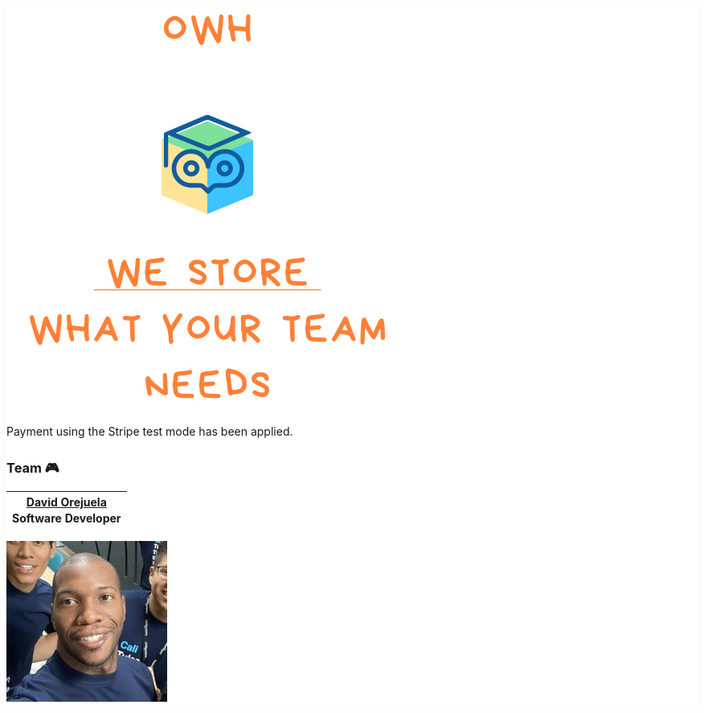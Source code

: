 <img style="display: inline-block;" src="/res/Logo.png">
</p>
</center>

Payment using the Stripe test mode has been applied.

### Team 🎮

 [David Orejuela](https://github.com/daorejuela1) <br>  Software Developer|
| -------------- |
 ![David Orejuela](res/David.jpg)